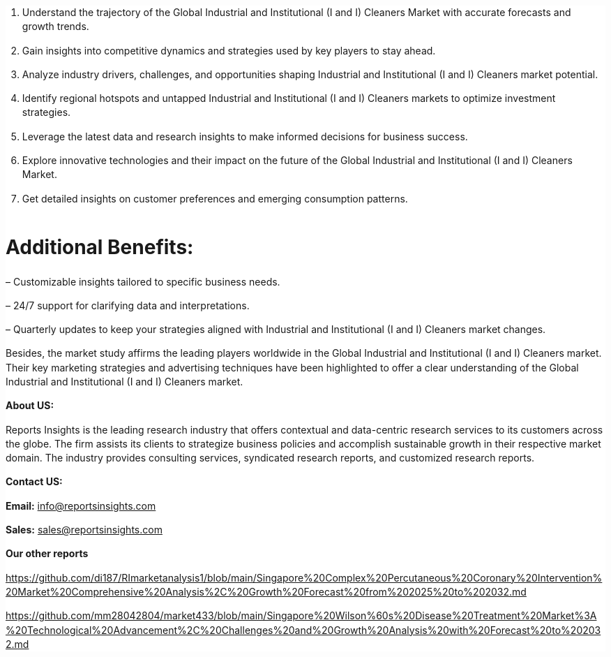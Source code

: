 1. Understand the trajectory of the Global Industrial and Institutional (I and I) Cleaners Market with accurate forecasts and growth trends.

2. Gain insights into competitive dynamics and strategies used by key players to stay ahead.

3. Analyze industry drivers, challenges, and opportunities shaping Industrial and Institutional (I and I) Cleaners market potential.

4. Identify regional hotspots and untapped Industrial and Institutional (I and I) Cleaners markets to optimize investment strategies.

5. Leverage the latest data and research insights to make informed decisions for business success.

6. Explore innovative technologies and their impact on the future of the Global Industrial and Institutional (I and I) Cleaners Market.

7. Get detailed insights on customer preferences and emerging consumption patterns.

# <strong>Additional Benefits:</strong>

– Customizable insights tailored to specific business needs.

– 24/7 support for clarifying data and interpretations.

– Quarterly updates to keep your strategies aligned with Industrial and Institutional (I and I) Cleaners market changes.

Besides, the market study affirms the leading players worldwide in the Global Industrial and Institutional (I and I) Cleaners market. Their key marketing strategies and advertising techniques have been highlighted to offer a clear understanding of the Global Industrial and Institutional (I and I) Cleaners market.

<strong><strong>About US</strong>:</strong>

Reports Insights is the leading research industry that offers contextual and data-centric research services to its customers across the globe. The firm assists its clients to strategize business policies and accomplish sustainable growth in their respective market domain. The industry provides consulting services, syndicated research reports, and customized research reports.

<strong>Contact US:</strong>

<p class=><b>Email:</b> <a href=mailto:info@reportsinsights.com>info@reportsinsights.com</a></p>
<p class=><b>Sales:</b> <a href=mailto:sales@reportsinsights.com>sales@reportsinsights.com</a></p>

<strong>Our other reports</strong>

<a href=https://github.com/di187/RImarketanalysis1/blob/main/Singapore%20Complex%20Percutaneous%20Coronary%20Intervention%20Market%20Comprehensive%20Analysis%2C%20Growth%20Forecast%20from%202025%20to%202032.md>https://github.com/di187/RImarketanalysis1/blob/main/Singapore%20Complex%20Percutaneous%20Coronary%20Intervention%20Market%20Comprehensive%20Analysis%2C%20Growth%20Forecast%20from%202025%20to%202032.md</a>

<a href=https://github.com/mm28042804/market433/blob/main/Singapore%20Wilson%60s%20Disease%20Treatment%20Market%3A%20Technological%20Advancement%2C%20Challenges%20and%20Growth%20Analysis%20with%20Forecast%20to%202032.md>https://github.com/mm28042804/market433/blob/main/Singapore%20Wilson%60s%20Disease%20Treatment%20Market%3A%20Technological%20Advancement%2C%20Challenges%20and%20Growth%20Analysis%20with%20Forecast%20to%202032.md</a>
